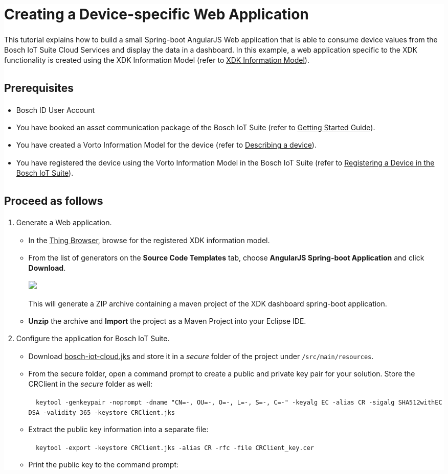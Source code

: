# Creating a Device-specific Web Application

This tutorial explains how to build a small Spring-boot AngularJS Web application that is able to consume device values from the Bosch IoT Suite Cloud Services and display the data in a dashboard. In this example, a web application specific to the XDK functionality is created using the XDK Information Model (refer to [XDK Information Model](http://vorto.eclipse.org/#/details/com.bosch.bcds:XDK:1.0.0)).


## Prerequisites

* Bosch ID User Account

* You have booked an asset communication package of the Bosch IoT Suite (refer to [Getting Started Guide](https://www.bosch-iot-suite.com/tutorials/getting-started-asset-communication/)).

* You have created a Vorto Information Model for the device (refer to [Describing a device](tisensor.md)).

* You have registered the device using the Vorto Information Model in the Bosch IoT Suite (refer to [Registering a Device in the Bosch IoT Suite](../dx_register_device)).


## Proceed as follows

1. Generate a Web application.

	- In the [Thing Browser](https://console-bcx.bosch-iot-suite.com/#/thingbrowser), browse for the registered XDK information model.

	- From the list of generators on the **Source Code Templates** tab, choose **AngularJS Spring-boot Application** and click **Download**.
	
		<img src="../img/springbootApp/angularJS_gen.png"/>
	 
		This will generate a ZIP archive containing a maven project of the XDK dashboard spring-boot application.

	- **Unzip** the archive and **Import** the project as a Maven Project into your Eclipse IDE.

2. Configure the application for Bosch IoT Suite.

	- Download [bosch-iot-cloud.jks](../sample_code/bosch-iot-cloud.jks) and store it in a *secure* folder of the project under `/src/main/resources`.

	- From the secure folder, open a command prompt to create a public and private key pair for your solution. Store the CRClient in the *secure* folder as well:
	
			keytool -genkeypair -noprompt -dname "CN=-, OU=-, O=-, L=-, S=-, C=-" -keyalg EC -alias CR -sigalg SHA512withECDSA -validity 365 -keystore CRClient.jks


	- Extract the public key information into a separate file:
	
			keytool -export -keystore CRClient.jks -alias CR -rfc -file CRClient_key.cer

	- Print the public key to the command prompt:
	  